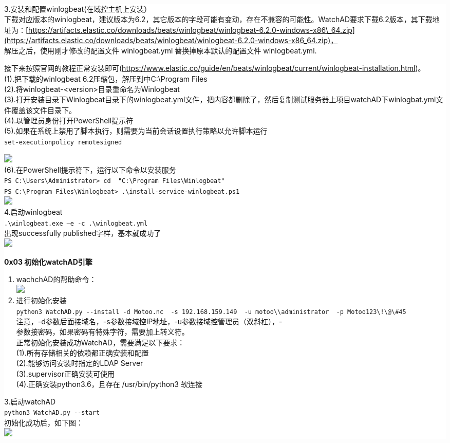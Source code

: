 3.安装和配置winlogbeat(在域控主机上安装）  
下载对应版本的winlogbeat，建议版本为6.2，其它版本的字段可能有变动，存在不兼容的可能性。WatchAD要求下载6.2版本，其下载地址为：[https://artifacts.elastic.co/downloads/beats/winlogbeat/winlogbeat-6.2.0-windows-x86\_64.zip](https://artifacts.elastic.co/downloads/beats/winlogbeat/winlogbeat-6.2.0-windows-x86_64.zip)，  
解压之后，使用刚才修改的配置文件 winlogbeat.yml 替换掉原本默认的配置文件 winlogbeat.yml.

接下来按照官网的教程正常安装即可(<https://www.elastic.co/guide/en/beats/winlogbeat/current/winlogbeat-installation.html>)。  
(1).把下载的winlogbeat 6.2压缩包，解压到中C:\\Program Files  
(2).将winlogbeat-&lt;version&gt;目录重命名为Winlogbeat  
(3).打开安装目录下Winlogbeat目录下的winlogbeat.yml文件，把内容都删除了，然后复制测试服务器上项目watchAD下winlogbat.yml文件覆盖该文件目录下。  
(4).以管理员身份打开PowerShell提示符  
(5).如果在系统上禁用了脚本执行，则需要为当前会话设置执行策略以允许脚本运行  
`set-executionpolicy remotesigned`

[![](https://shs3.b.qianxin.com/attack_forum/2021/10/attach-6df248be98546f61afde9b1250fb6cc548315173.png)](https://shs3.b.qianxin.com/attack_forum/2021/10/attach-6df248be98546f61afde9b1250fb6cc548315173.png)  
(6).在PowerShell提示符下，运行以下命令以安装服务  
`PS C:\Users\Administrator> cd  "C:\Program Files\Winlogbeat"`  
`PS C:\Program Files\Winlogbeat> .\install-service-winlogbeat.ps1`  
[![](https://shs3.b.qianxin.com/attack_forum/2021/10/attach-02c5c9ae1decfc503066b96fa948ba9552a55732.png)](https://shs3.b.qianxin.com/attack_forum/2021/10/attach-02c5c9ae1decfc503066b96fa948ba9552a55732.png)  
4.启动winlogbeat  
`.\winlogbeat.exe –e -c .\winlogbeat.yml`  
出现successfully published字样，基本就成功了  
[![](https://shs3.b.qianxin.com/attack_forum/2021/10/attach-6eb1da3777baa691d52c0366f27b3dbaa4785b5a.jpg)](https://shs3.b.qianxin.com/attack_forum/2021/10/attach-6eb1da3777baa691d52c0366f27b3dbaa4785b5a.jpg)

**0x03 初始化watchAD引擎**

1. wachchAD的帮助命令：  
    [![](https://shs3.b.qianxin.com/attack_forum/2021/10/attach-3bd063136e956e7b3fca37649e85e5dd29a1642e.jpg)](https://shs3.b.qianxin.com/attack_forum/2021/10/attach-3bd063136e956e7b3fca37649e85e5dd29a1642e.jpg)
2. 进行初始化安装  
    `python3 WatchAD.py --install -d Motoo.nc  -s 192.168.159.149  -u motoo\\administrator  -p Motoo123\!\@\#45`  
    注意，-d参数后面接域名，-s参数接域控IP地址，-u参数接域控管理员（双斜杠），-  
    参数接密码，如果密码有特殊字符，需要加上转义符。  
    正常初始化安装成功WatchAD，需要满足以下要求：  
    (1).所有存储相关的依赖都正确安装和配置  
    (2).能够访问安装时指定的LDAP Server  
    (3).supervisor正确安装可使用  
    (4).正确安装python3.6，且存在 /usr/bin/python3 软连接

3.启动watchAD  
`python3 WatchAD.py --start`  
初始化成功后，如下图：  
[![](https://shs3.b.qianxin.com/attack_forum/2021/10/attach-97fb5715db0d5e8c8f480bb09b079cb8264cf5ef.jpg)](https://shs3.b.qianxin.com/attack_forum/2021/10/attach-97fb5715db0d5e8c8f480bb09b079cb8264cf5ef.jpg)
